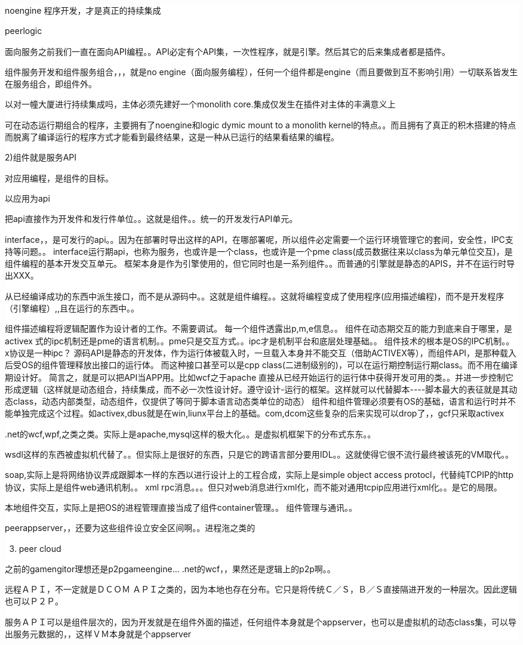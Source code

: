 noengine 程序开发，才是真正的持续集成

peerlogic

面向服务之前我们一直在面向API编程。。API必定有个API集，一次性程序，就是引擎。然后其它的后来集成者都是插件。

组件服务开发和组件服务组合，，，就是no engine（面向服务编程），任何一个组件都是engine（而且要做到互不影响引用）一切联系皆发生在服务组合，即组件外。

以对一幢大厦进行持续集成吗，主体必须先建好一个monolith core.集成仅发生在插件对主体的丰满意义上

可在动态运行期组合的程序，主要拥有了noengine和logic dymic mount to a monolith kernel的特点。。而且拥有了真正的积木搭建的特点而脱离了编译运行的程序方式才能看到最终结果，这是一种从已运行的结果看结果的编程。

2)组件就是服务API

对应用编程，是组件的目标。

以应用为api

把api直接作为开发件和发行件单位。。这就是组件。。统一的开发发行API单元。

interface，，是可发行的api。。因为在部署时导出这样的API，在哪部署呢，所以组件必定需要一个运行环境管理它的套间，安全性，IPC支持等问题。。
interface运行期api，也称为服务，也或许是一个class，也或许是一个pme class(成员数据往来以class为单元单位交互)，是组件编程的基本开发交互单元。
框架本身是作为引擎使用的，但它同时也是一系列组件。。而普通的引擎就是静态的APIS，并不在运行时导出XXX。

  
从已经编译成功的东西中派生接口，而不是从源码中。。这就是组件编程。。这就将编程变成了使用程序(应用描述编程)，而不是开发程序（引擎编程）,,且在运行的东西中。。

组件描述编程将逻辑配置作为设计者的工作。不需要调试。
每一个组件透露出p,m,e信息。。
组件在动态期交互的能力到底来自于哪里，是activex 式的ipc机制还是pme的语言机制。。pme只是交互方式。。ipc才是机制平台和底层处理基础。。
组件技术的根本是OS的IPC机制。。
  x协议是一种ipc？
源码API是静态的开发体，作为运行体被载入时，一旦载入本身并不能交互（借助ACTIVEX等），而组件API，是那种载入后受OS的组件管理释放出接口的运行体。
而这种接口甚至可以是cpp class(二进制级别的)，可以在运行期控制运行期class。而不用在编译期设计好。
简言之，就是可以把API当APP用。比如wcf之于apache
直接从已经开始运行的运行体中获得开发可用的类。。并进一步控制它形成逻辑（这样就是动态组合，持续集成，而不必一次性设计好。遵守设计-运行的框架。这样就可以代替脚本----脚本最大的表征就是其动态class，动态内部类型，动态组件，仅提供了等同于脚本语言动态类单位的动态）
组件和组件管理必须要有OS的基础，语言和运行时并不能单独完成这个过程。如activex,dbus就是在win,liunx平台上的基础。com,dcom这些复杂的后来实现可以drop了，，gcf只采取activex

.net的wcf,wpf,之类之类。实际上是apache,mysql这样的极大化。。是虚拟机框架下的分布式东东。。

wsdl这样的东西被虚拟机代替了。。但实际上是很好的东西，只是它的跨语言部分要用IDL。。这就使得它很不流行最终被该死的VM取代。。

soap,实际上是将网络协议弄成跟脚本一样的东西以进行设计上的工程合成，实际上是simple object access protocl，代替纯TCPIP的http协议，实际上是组件web通讯机制。。 xml rpc消息。。。但只对web消息进行xml化，而不能对通用tcpip应用进行xml化。。是它的局限。

本地组件交互，实际上是把OS的进程管理直接当成了组件container管理。。  组件管理与通讯。。

peerappserver，，还要为这些组件设立安全区间啊。。进程沲之类的


3) peer cloud

之前的gamengitor理想还是p2pgameengine...
.net的wcf，，果然还是逻辑上的p2p啊。。

远程ＡＰＩ，不一定就是ＤＣＯＭ ＡＰＩ之类的，因为本地也存在分布。它只是将传统Ｃ／Ｓ，Ｂ／Ｓ直接隔进开发的一种层次。因此逻辑也可以Ｐ２Ｐ。

服务ＡＰＩ可以是组件层次的，因为开发就是在组件外面的描述，任何组件本身就是个appserver，也可以是虚拟机的动态class集，可以导出服务元数据的，，这样ＶＭ本身就是个appserver
